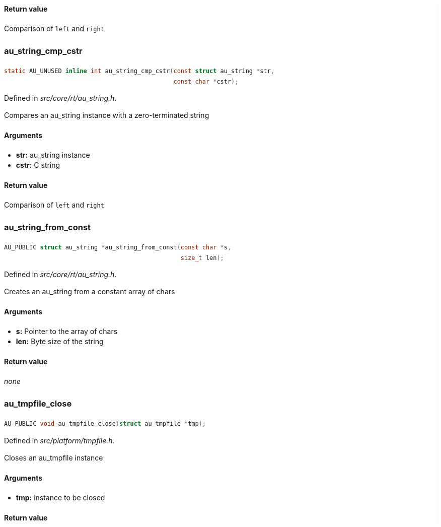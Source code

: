 #### Return value

Comparison of `left` and `right`

### au_string_cmp_cstr

```c
static AU_UNUSED inline int au_string_cmp_cstr(const struct au_string *str,
                                               const char *cstr);
```

Defined in *src/core/rt/au_string.h*.

Compares an au_string instance with a zero-terminated string

#### Arguments

 * **str:** au_string instance
 * **cstr:** C string

#### Return value

Comparison of `left` and `right`

### au_string_from_const

```c
AU_PUBLIC struct au_string *au_string_from_const(const char *s,
                                                 size_t len);
```

Defined in *src/core/rt/au_string.h*.

Creates an au_string from a constant array of chars

#### Arguments

 * **s:** Pointer to the array of chars
 * **len:** Byte size of the string

#### Return value

*none*

### au_tmpfile_close

```c
AU_PUBLIC void au_tmpfile_close(struct au_tmpfile *tmp);
```

Defined in *src/platform/tmpfile.h*.

Closes an au_tmpfile instance

#### Arguments

 * **tmp:** instance to be closed

#### Return value

